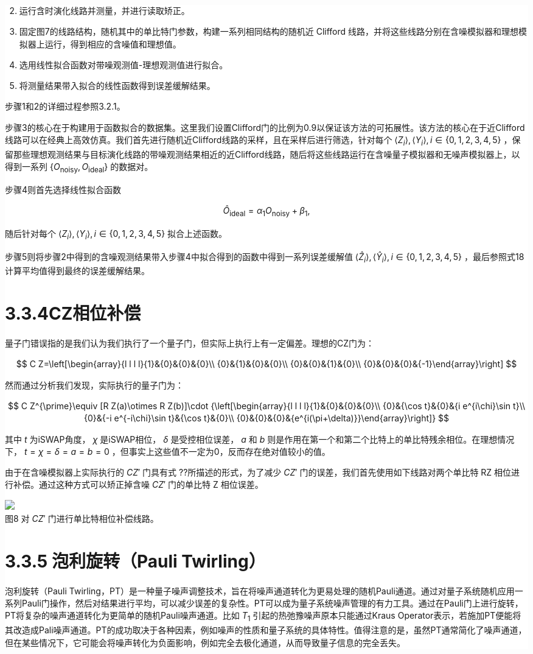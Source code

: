 2. 运行含时演化线路并测量，并进行读取矫正。

3. 固定图7的线路结构，随机其中的单比特门参数，构建一系列相同结构的随机近 Clifford 线路，并将这些线路分别在含噪模拟器和理想模拟器上运行，得到相应的含噪值和理想值。

4. 选用线性拟合函数对带噪观测值-理想观测值进行拟合。

5. 将测量结果带入拟合的线性函数得到误差缓解结果。

步骤1和2的详细过程参照3.2.1。

步骤3的核心在于构建用于函数拟合的数据集。这里我们设置Clifford门的比例为0.9以保证该方法的可拓展性。该方法的核心在于近Clifford线路可以在经典上高效仿真。我们首先进行随机近Clifford线路的采样，且在采样后进行筛选，针对每个 $\langle Z_{i}\rangle ,\langle Y_{i}\rangle ,i\in \{0,1,2,3,4,5\}$  ，保留那些理想观测结果与目标演化线路的带噪观测结果相近的近Clifford线路，随后将这些线路运行在含噪量子模拟器和无噪声模拟器上，以得到一系列  $\{O_{\mathrm{noisy}},O_{\mathrm{ideal}}\}$  的数据对。

步骤4则首先选择线性拟合函数

$$
\hat{O}_{\mathrm{ideal}} = \alpha_{1}O_{\mathrm{noisy}} + \beta_{1}, \tag{20}
$$

随后针对每个  $\langle Z_{i}\rangle ,\langle Y_{i}\rangle ,i\in \{0,1,2,3,4,5\}$  拟合上述函数。

步骤5则将步骤2中得到的含噪观测结果带入步骤4中拟合得到的函数中得到一系列误差缓解值  $\langle \hat{Z}_{i}\rangle ,\langle \hat{Y}_{i}\rangle ,i\in \{0,1,2,3,4,5\}$  ，最后参照式18计算平均值得到最终的误差缓解结果。

# 3.3.4CZ相位补偿

量子门错误指的是我们认为我们执行了一个量子门，但实际上执行上有一定偏差。理想的CZ门为：

$$
C Z=\left[\begin{array}{l l l l}{1}&{0}&{0}&{0}\\ {0}&{1}&{0}&{0}\\ {0}&{0}&{1}&{0}\\ {0}&{0}&{0}&{-1}\end{array}\right]
$$

然而通过分析我们发现，实际执行的量子门为：

$$
C Z^{\prime}\equiv [R Z(a)\otimes R Z(b)]\cdot {\left[\begin{array}{l l l l}{1}&{0}&{0}&{0}\\ {0}&{\cos t}&{0}&{i e^{i\chi}\sin t}\\ {0}&{-i e^{-i\chi}\sin t}&{\cos t}&{0}\\ {0}&{0}&{0}&{e^{i(\pi+\delta)}}\end{array}\right]}
$$

其中  $t$  为iSWAP角度，  $\chi$  是iSWAP相位，  $\delta$  是受控相位误差，  $a$  和  $b$  则是作用在第一个和第二个比特上的单比特残余相位。在理想情况下，  $t = \chi = \delta = a = b = 0$  ，但事实上这些值不一定为0，反而存在绝对值较小的值。

由于在含噪模拟器上实际执行的  $CZ'$  门具有式 ??所描述的形式，为了减少  $CZ'$  门的误差，我们首先使用如下线路对两个单比特 RZ 相位进行补偿。通过这种方式可以矫正掉含噪  $CZ'$  门的单比特 Z 相位误差。

![](https://cdn-mineru.openxlab.org.cn/result/2025-08-07/f9167c3e-586d-42db-9f41-c390f7c05156/a461301226ad209b5c6ddfa076d7435d6661fa5d608351163e0578bb06434b2a.jpg)  
图8 对  $CZ'$  门进行单比特相位补偿线路。

# 3.3.5 泡利旋转（Pauli Twirling）

泡利旋转（Pauli Twirling，PT）是一种量子噪声调整技术，旨在将噪声通道转化为更易处理的随机Pauli通道。通过对量子系统随机应用一系列Pauli门操作，然后对结果进行平均，可以减少误差的复杂性。PT可以成为量子系统噪声管理的有力工具。通过在Pauli门上进行旋转，PT将复杂的噪声通道转化为更简单的随机Pauli噪声通道。比如  $T_{1}$  引起的热弛豫噪声原本只能通过Kraus Operator表示，若施加PT便能将其改造成Pali噪声通道。PT的成功取决于各种因素，例如噪声的性质和量子系统的具体特性。值得注意的是，虽然PT通常简化了噪声通道，但在某些情况下，它可能会将噪声转化为负面影响，例如完全去极化通道，从而导致量子信息的完全丢失。
